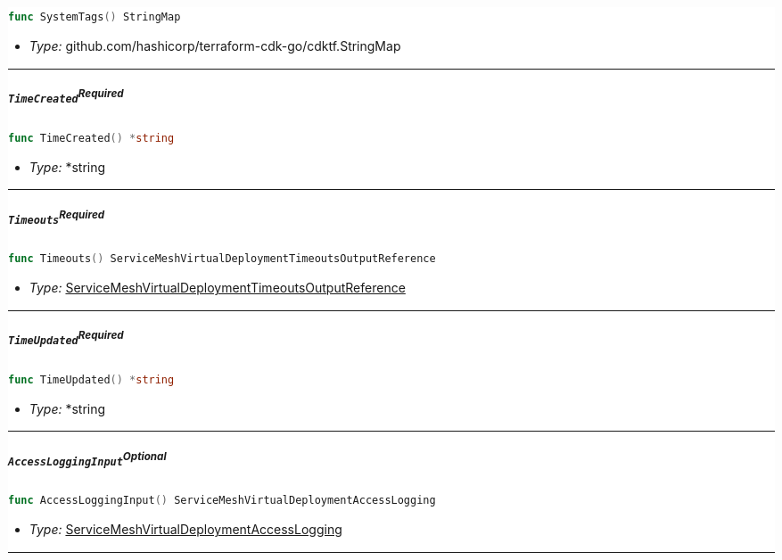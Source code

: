 ```go
func SystemTags() StringMap
```

- *Type:* github.com/hashicorp/terraform-cdk-go/cdktf.StringMap

---

##### `TimeCreated`<sup>Required</sup> <a name="TimeCreated" id="rhizo-co-terraform-provider-oci.serviceMeshVirtualDeployment.ServiceMeshVirtualDeployment.property.timeCreated"></a>

```go
func TimeCreated() *string
```

- *Type:* *string

---

##### `Timeouts`<sup>Required</sup> <a name="Timeouts" id="rhizo-co-terraform-provider-oci.serviceMeshVirtualDeployment.ServiceMeshVirtualDeployment.property.timeouts"></a>

```go
func Timeouts() ServiceMeshVirtualDeploymentTimeoutsOutputReference
```

- *Type:* <a href="#rhizo-co-terraform-provider-oci.serviceMeshVirtualDeployment.ServiceMeshVirtualDeploymentTimeoutsOutputReference">ServiceMeshVirtualDeploymentTimeoutsOutputReference</a>

---

##### `TimeUpdated`<sup>Required</sup> <a name="TimeUpdated" id="rhizo-co-terraform-provider-oci.serviceMeshVirtualDeployment.ServiceMeshVirtualDeployment.property.timeUpdated"></a>

```go
func TimeUpdated() *string
```

- *Type:* *string

---

##### `AccessLoggingInput`<sup>Optional</sup> <a name="AccessLoggingInput" id="rhizo-co-terraform-provider-oci.serviceMeshVirtualDeployment.ServiceMeshVirtualDeployment.property.accessLoggingInput"></a>

```go
func AccessLoggingInput() ServiceMeshVirtualDeploymentAccessLogging
```

- *Type:* <a href="#rhizo-co-terraform-provider-oci.serviceMeshVirtualDeployment.ServiceMeshVirtualDeploymentAccessLogging">ServiceMeshVirtualDeploymentAccessLogging</a>

---